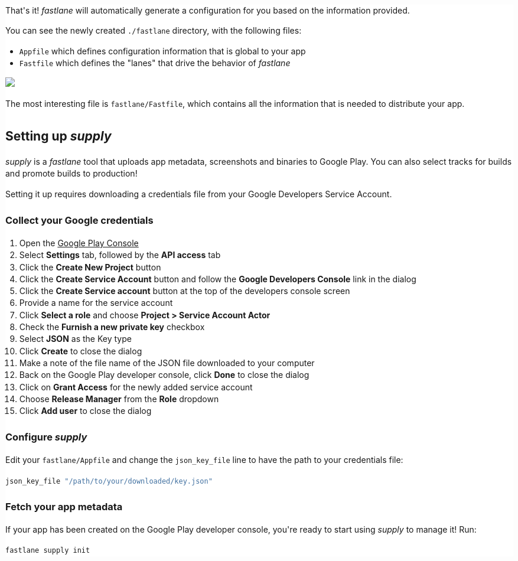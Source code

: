That's it! _fastlane_ will automatically generate a configuration for you based on the information provided.

You can see the newly created `./fastlane` directory, with the following files:

- `Appfile` which defines configuration information that is global to your app
- `Fastfile` which defines the "lanes" that drive the behavior of _fastlane_

<img src="/img/getting-started/android/fastlane-init.png" width="996" />

The most interesting file is `fastlane/Fastfile`, which contains all the information that is needed to distribute your app.

## Setting up _supply_

_supply_ is a _fastlane_ tool that uploads app metadata, screenshots and binaries to Google Play. You can also select tracks for builds and promote builds to production!

Setting it up requires downloading a credentials file from your Google Developers Service Account.

### Collect your Google credentials

1. Open the [Google Play Console](https://play.google.com/apps/publish/)
1. Select **Settings** tab, followed by the **API access** tab
1. Click the **Create New Project** button
1. Click the **Create Service Account** button and follow the **Google Developers Console** link in the dialog
1. Click the **Create Service account** button at the top of the developers console screen
1. Provide a name for the service account
1. Click **Select a role** and choose **Project > Service Account Actor**
1. Check the **Furnish a new private key** checkbox
1. Select **JSON** as the Key type
1. Click **Create** to close the dialog
1. Make a note of the file name of the JSON file downloaded to your computer
1. Back on the Google Play developer console, click **Done** to close the dialog
1. Click on **Grant Access** for the newly added service account
1. Choose **Release Manager** from the **Role** dropdown
1. Click **Add user** to close the dialog

### Configure _supply_

Edit your `fastlane/Appfile` and change the `json_key_file` line to have the path to your credentials file:

```ruby
json_key_file "/path/to/your/downloaded/key.json"
```

### Fetch your app metadata

If your app has been created on the Google Play developer console, you're ready to start using _supply_ to manage it! Run:

```no-highlight
fastlane supply init
```

